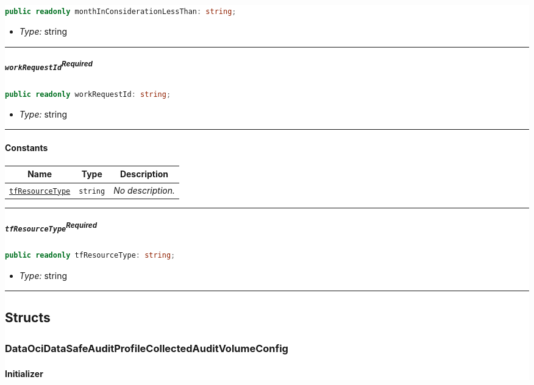 ```typescript
public readonly monthInConsiderationLessThan: string;
```

- *Type:* string

---

##### `workRequestId`<sup>Required</sup> <a name="workRequestId" id="rhizo-co-terraform-provider-oci.dataOciDataSafeAuditProfileCollectedAuditVolume.DataOciDataSafeAuditProfileCollectedAuditVolume.property.workRequestId"></a>

```typescript
public readonly workRequestId: string;
```

- *Type:* string

---

#### Constants <a name="Constants" id="Constants"></a>

| **Name** | **Type** | **Description** |
| --- | --- | --- |
| <code><a href="#rhizo-co-terraform-provider-oci.dataOciDataSafeAuditProfileCollectedAuditVolume.DataOciDataSafeAuditProfileCollectedAuditVolume.property.tfResourceType">tfResourceType</a></code> | <code>string</code> | *No description.* |

---

##### `tfResourceType`<sup>Required</sup> <a name="tfResourceType" id="rhizo-co-terraform-provider-oci.dataOciDataSafeAuditProfileCollectedAuditVolume.DataOciDataSafeAuditProfileCollectedAuditVolume.property.tfResourceType"></a>

```typescript
public readonly tfResourceType: string;
```

- *Type:* string

---

## Structs <a name="Structs" id="Structs"></a>

### DataOciDataSafeAuditProfileCollectedAuditVolumeConfig <a name="DataOciDataSafeAuditProfileCollectedAuditVolumeConfig" id="rhizo-co-terraform-provider-oci.dataOciDataSafeAuditProfileCollectedAuditVolume.DataOciDataSafeAuditProfileCollectedAuditVolumeConfig"></a>

#### Initializer <a name="Initializer" id="rhizo-co-terraform-provider-oci.dataOciDataSafeAuditProfileCollectedAuditVolume.DataOciDataSafeAuditProfileCollectedAuditVolumeConfig.Initializer"></a>
